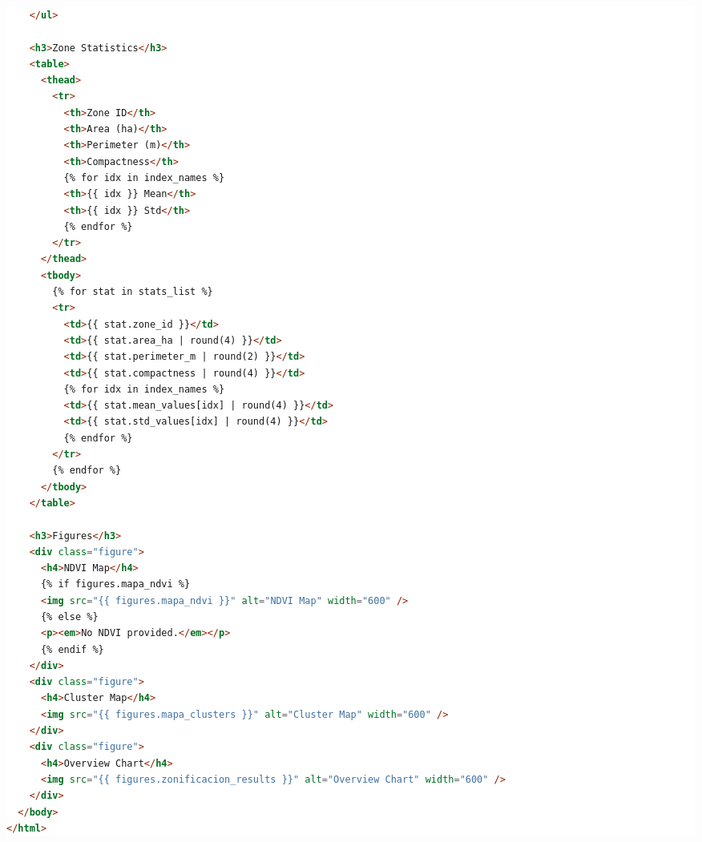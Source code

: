 ```html
    </ul>

    <h3>Zone Statistics</h3>
    <table>
      <thead>
        <tr>
          <th>Zone ID</th>
          <th>Area (ha)</th>
          <th>Perimeter (m)</th>
          <th>Compactness</th>
          {% for idx in index_names %}
          <th>{{ idx }} Mean</th>
          <th>{{ idx }} Std</th>
          {% endfor %}
        </tr>
      </thead>
      <tbody>
        {% for stat in stats_list %}
        <tr>
          <td>{{ stat.zone_id }}</td>
          <td>{{ stat.area_ha | round(4) }}</td>
          <td>{{ stat.perimeter_m | round(2) }}</td>
          <td>{{ stat.compactness | round(4) }}</td>
          {% for idx in index_names %}
          <td>{{ stat.mean_values[idx] | round(4) }}</td>
          <td>{{ stat.std_values[idx] | round(4) }}</td>
          {% endfor %}
        </tr>
        {% endfor %}
      </tbody>
    </table>

    <h3>Figures</h3>
    <div class="figure">
      <h4>NDVI Map</h4>
      {% if figures.mapa_ndvi %}
      <img src="{{ figures.mapa_ndvi }}" alt="NDVI Map" width="600" />
      {% else %}
      <p><em>No NDVI provided.</em></p>
      {% endif %}
    </div>
    <div class="figure">
      <h4>Cluster Map</h4>
      <img src="{{ figures.mapa_clusters }}" alt="Cluster Map" width="600" />
    </div>
    <div class="figure">
      <h4>Overview Chart</h4>
      <img src="{{ figures.zonificacion_results }}" alt="Overview Chart" width="600" />
    </div>
  </body>
</html>
```
